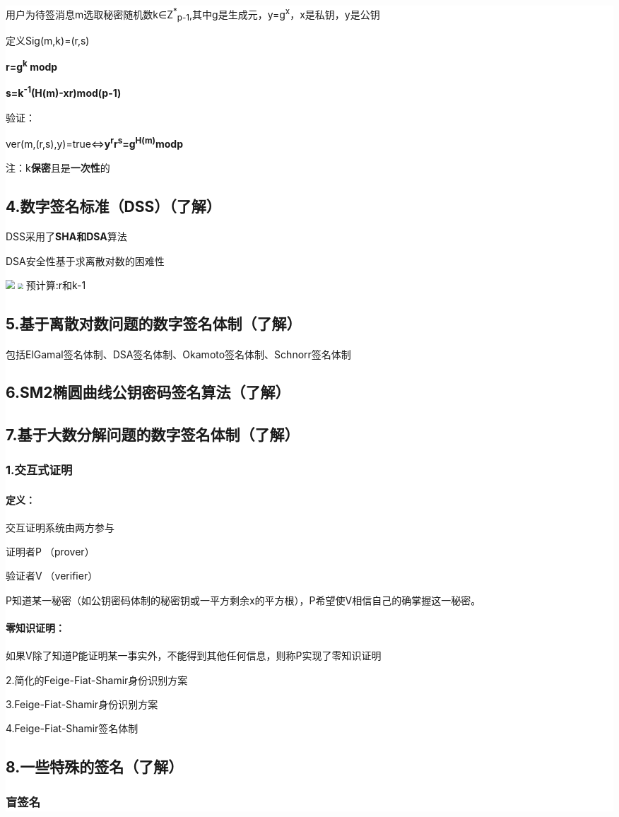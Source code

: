 用户为待签消息m选取秘密随机数k∈Z<sup>*</sup><sub>p-1</sub>,其中g是生成元，y=g<sup>x</sup>，x是私钥，y是公钥

定义Sig(m,k)=(r,s)

**r=g<sup>k</sup> modp**

**s=k<sup>-1</sup>(H(m)-xr)mod(p-1)**

验证：

ver(m,(r,s),y)=true⇔**y<sup>r</sup>r<sup>s</sup>=g<sup>H(m)</sup>modp**

注：k**保密**且是**一次性**的

## 4.数字签名标准（DSS）（了解）

DSS采用了**SHA和DSA**算法

DSA安全性基于求离散对数的困难性

<img src="\Snipaste_2024-05-28_13-28-41.png" style="zoom:80%;" /> <img src="\Snipaste_2024-05-28_13-34-23.png" style="zoom:50%;" /> 预计算:r和k-1

## 5.基于离散对数问题的数字签名体制（了解）

包括ElGamal签名体制、DSA签名体制、Okamoto签名体制、Schnorr签名体制

## 6.SM2椭圆曲线公钥密码签名算法（了解）

## 7.基于大数分解问题的数字签名体制（了解）

### 1.交互式证明

#### 定义：

交互证明系统由两方参与

证明者P （prover）

验证者V （verifier）

P知道某一秘密（如公钥密码体制的秘密钥或一平方剩余x的平方根），P希望使V相信自己的确掌握这一秘密。

#### 零知识证明：

如果V除了知道P能证明某一事实外，不能得到其他任何信息，则称P实现了零知识证明

2.简化的Feige-Fiat-Shamir身份识别方案

3.Feige-Fiat-Shamir身份识别方案

4.Feige-Fiat-Shamir签名体制

## 8.一些特殊的签名（了解）

### 盲签名

